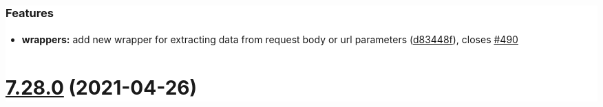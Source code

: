 

### Features

* **wrappers:** add new wrapper for extracting data from request body or url parameters ([d83448f](https://github.com/adobe/helix-shared/commit/d83448f06ecdf69e46241444ded13ab8f88dd7d2)), closes [#490](https://github.com/adobe/helix-shared/issues/490)

# [7.28.0](https://github.com/adobe/helix-shared/compare/v7.27.1...v7.28.0) (2021-04-26)
